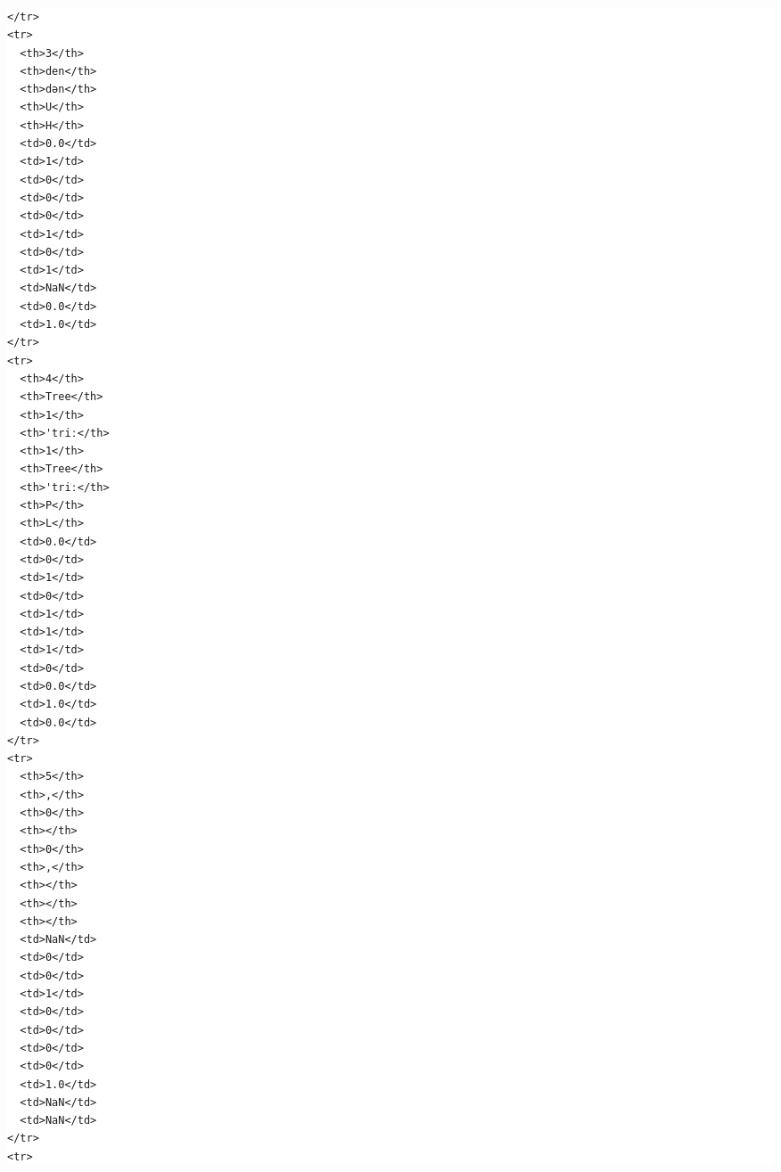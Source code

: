     </tr>
    <tr>
      <th>3</th>
      <th>den</th>
      <th>dən</th>
      <th>U</th>
      <th>H</th>
      <td>0.0</td>
      <td>1</td>
      <td>0</td>
      <td>0</td>
      <td>0</td>
      <td>1</td>
      <td>0</td>
      <td>1</td>
      <td>NaN</td>
      <td>0.0</td>
      <td>1.0</td>
    </tr>
    <tr>
      <th>4</th>
      <th>Tree</th>
      <th>1</th>
      <th>'triː</th>
      <th>1</th>
      <th>Tree</th>
      <th>'triː</th>
      <th>P</th>
      <th>L</th>
      <td>0.0</td>
      <td>0</td>
      <td>1</td>
      <td>0</td>
      <td>1</td>
      <td>1</td>
      <td>1</td>
      <td>0</td>
      <td>0.0</td>
      <td>1.0</td>
      <td>0.0</td>
    </tr>
    <tr>
      <th>5</th>
      <th>,</th>
      <th>0</th>
      <th></th>
      <th>0</th>
      <th>,</th>
      <th></th>
      <th></th>
      <th></th>
      <td>NaN</td>
      <td>0</td>
      <td>0</td>
      <td>1</td>
      <td>0</td>
      <td>0</td>
      <td>0</td>
      <td>0</td>
      <td>1.0</td>
      <td>NaN</td>
      <td>NaN</td>
    </tr>
    <tr>